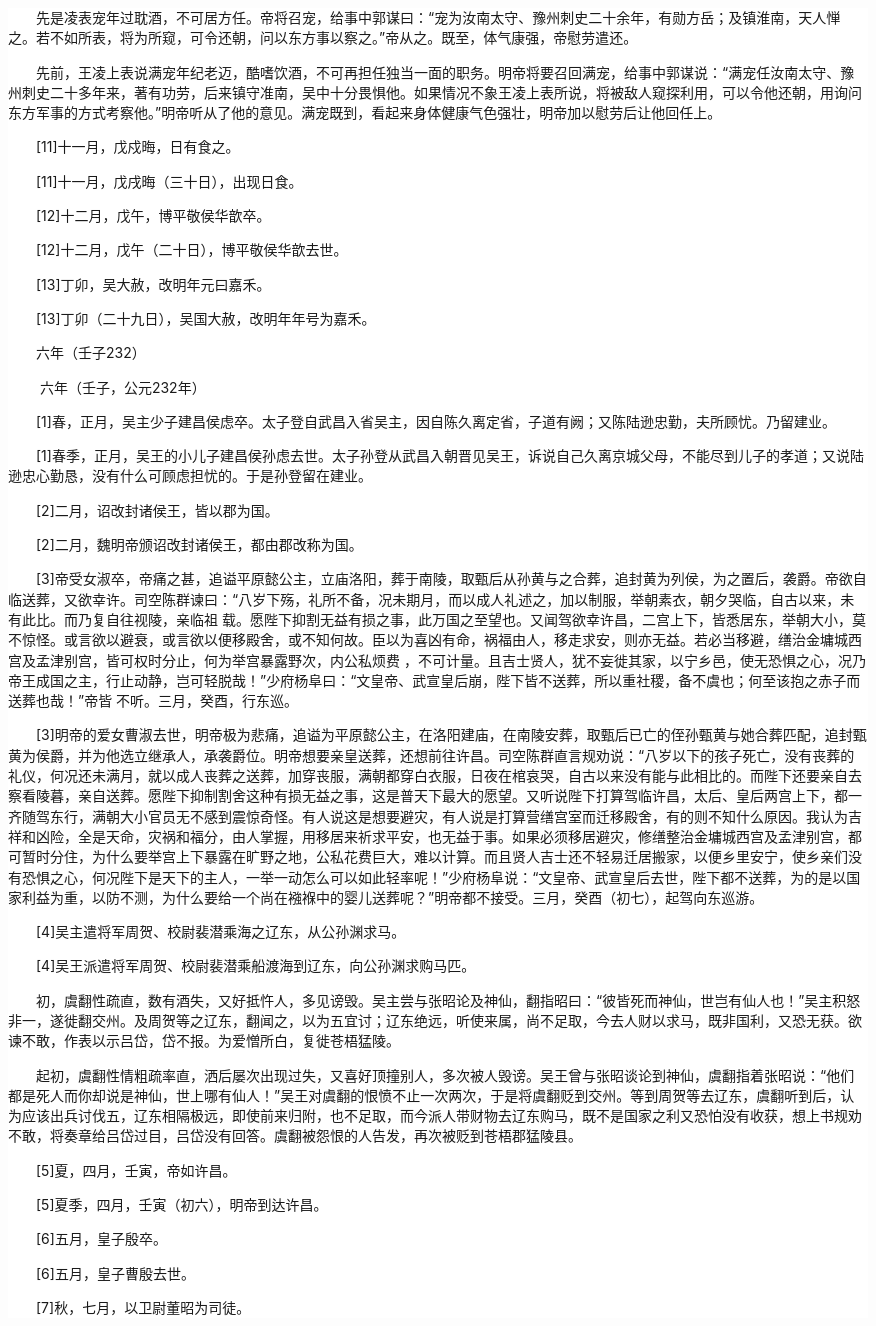　　先是凌表宠年过耽酒，不可居方任。帝将召宠，给事中郭谋曰：“宠为汝南太守、豫州刺史二十余年，有勋方岳；及镇淮南，天人惮之。若不如所表，将为所窥，可令还朝，问以东方事以察之。”帝从之。既至，体气康强，帝慰劳遣还。

　　先前，王凌上表说满宠年纪老迈，酷嗜饮酒，不可再担任独当一面的职务。明帝将要召回满宠，给事中郭谋说：“满宠任汝南太守、豫州刺史二十多年来，著有功劳，后来镇守准南，吴中十分畏惧他。如果情况不象王凌上表所说，将被敌人窥探利用，可以令他还朝，用询问东方军事的方式考察他。”明帝听从了他的意见。满宠既到，看起来身体健康气色强壮，明帝加以慰劳后让他回任上。

　　[11]十一月，戊戍晦，日有食之。

　　[11]十一月，戊戌晦（三十日），出现日食。

　　[12]十二月，戊午，博平敬侯华歆卒。

　　[12]十二月，戊午（二十日），博平敬侯华歆去世。

　　[13]丁卯，吴大赦，改明年元曰嘉禾。

　　[13]丁卯（二十九日），吴国大赦，改明年年号为嘉禾。

　　六年（壬子232）

　 　六年（壬子，公元232年）

　　[1]春，正月，吴主少子建昌侯虑卒。太子登自武昌入省吴主，因自陈久离定省，子道有阙；又陈陆逊忠勤，夫所顾忧。乃留建业。

　　[1]春季，正月，吴王的小儿子建昌侯孙虑去世。太子孙登从武昌入朝晋见吴王，诉说自己久离京城父母，不能尽到儿子的孝道；又说陆逊忠心勤恳，没有什么可顾虑担忧的。于是孙登留在建业。

　　[2]二月，诏改封诸侯王，皆以郡为国。

　　[2]二月，魏明帝颁诏改封诸侯王，都由郡改称为国。

　　[3]帝受女淑卒，帝痛之甚，追谥平原懿公主，立庙洛阳，葬于南陵，取甄后从孙黄与之合葬，追封黄为列侯，为之置后，袭爵。帝欲自临送葬，又欲幸许。司空陈群谏曰：“八岁下殇，礼所不备，况未期月，而以成人礼述之，加以制服，举朝素衣，朝夕哭临，自古以来，未有此比。而乃复自往视陵，亲临祖 载。愿陛下抑割无益有损之事，此万国之至望也。又闻驾欲幸许昌，二宫上下，皆悉居东，举朝大小，莫不惊怪。或言欲以避衰，或言欲以便移殿舍，或不知何故。臣以为喜凶有命，祸福由人，移走求安，则亦无益。若必当移避，缮治金墉城西宫及孟津别宫，皆可权时分止，何为举宫暴露野次，内公私烦费 ，不可计量。且吉士贤人，犹不妄徙其家，以宁乡邑，使无恐惧之心，况乃帝王成国之主，行止动静，岂可轻脱哉！”少府杨阜曰：“文皇帝、武宣皇后崩，陛下皆不送葬，所以重社稷，备不虞也；何至该抱之赤子而送葬也哉！”帝皆 不听。三月，癸酉，行东巡。

　　[3]明帝的爱女曹淑去世，明帝极为悲痛，追谥为平原懿公主，在洛阳建庙，在南陵安葬，取甄后已亡的侄孙甄黄与她合葬匹配，追封甄黄为侯爵，并为他选立继承人，承袭爵位。明帝想要亲皇送葬，还想前往许昌。司空陈群直言规劝说：“八岁以下的孩子死亡，没有丧葬的礼仪，何况还未满月，就以成人丧葬之送葬，加穿丧服，满朝都穿白衣服，日夜在棺哀哭，自古以来没有能与此相比的。而陛下还要亲自去察看陵暮，亲自送葬。愿陛下抑制割舍这种有损无益之事，这是普天下最大的愿望。又听说陛下打算驾临许昌，太后、皇后两宫上下，都一齐随驾东行，满朝大小官员无不感到震惊奇怪。有人说这是想要避灾，有人说是打算营缮宫室而迁移殿舍，有的则不知什么原因。我认为吉祥和凶险，全是天命，灾祸和福分，由人掌握，用移居来祈求平安，也无益于事。如果必须移居避灾，修缮整治金墉城西宫及孟津别宫，都可暂时分住，为什么要举宫上下暴露在旷野之地，公私花费巨大，难以计算。而且贤人吉士还不轻易迁居搬家，以便乡里安宁，使乡亲们没有恐惧之心，何况陛下是天下的主人，一举一动怎么可以如此轻率呢！”少府杨阜说：“文皇帝、武宣皇后去世，陛下都不送葬，为的是以国家利益为重，以防不测，为什么要给一个尚在襁褓中的婴儿送葬呢？”明帝都不接受。三月，癸酉（初七），起驾向东巡游。

　　[4]吴主遣将军周贺、校尉裴潜乘海之辽东，从公孙渊求马。

　　[4]吴王派遣将军周贺、校尉裴潜乘船渡海到辽东，向公孙渊求购马匹。

　　初，虞翻性疏直，数有酒失，又好抵忤人，多见谤毁。吴主尝与张昭论及神仙，翻指昭曰：“彼皆死而神仙，世岂有仙人也！”吴主积怒非一，遂徙翻交州。及周贺等之辽东，翻闻之，以为五宜讨；辽东绝远，听使来属，尚不足取，今去人财以求马，既非国利，又恐无获。欲谏不敢，作表以示吕岱，岱不报。为爱憎所白，复徙苍梧猛陵。

　　起初，虞翻性情粗疏率直，洒后屡次出现过失，又喜好顶撞别人，多次被人毁谤。吴王曾与张昭谈论到神仙，虞翻指着张昭说：“他们都是死人而你却说是神仙，世上哪有仙人！”吴王对虞翻的恨愤不止一次两次，于是将虞翻贬到交州。等到周贺等去辽东，虞翻听到后，认为应该出兵讨伐五，辽东相隔极远，即使前来归附，也不足取，而今派人带财物去辽东购马，既不是国家之利又恐怕没有收获，想上书规劝不敢，将奏章给吕岱过目，吕岱没有回答。虞翻被怨恨的人告发，再次被贬到苍梧郡猛陵县。

　　[5]夏，四月，壬寅，帝如许昌。

　　[5]夏季，四月，壬寅（初六），明帝到达许昌。

　　[6]五月，皇子殷卒。

　　[6]五月，皇子曹殷去世。

　　[7]秋，七月，以卫尉董昭为司徒。

